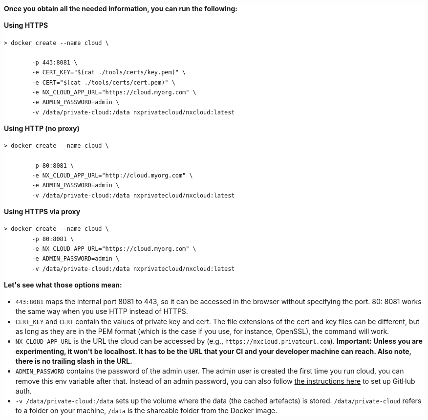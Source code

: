 **Once you obtain all the needed information, you can run the following:**

**Using HTTPS**

```shell
> docker create --name cloud \

        -p 443:8081 \
        -e CERT_KEY="$(cat ./tools/certs/key.pem)" \
        -e CERT="$(cat ./tools/certs/cert.pem)" \
        -e NX_CLOUD_APP_URL="https://cloud.myorg.com" \
        -e ADMIN_PASSWORD=admin \
        -v /data/private-cloud:/data nxprivatecloud/nxcloud:latest
```

**Using HTTP (no proxy)**

```shell
> docker create --name cloud \

        -p 80:8081 \
        -e NX_CLOUD_APP_URL="http://cloud.myorg.com" \
        -e ADMIN_PASSWORD=admin \
        -v /data/private-cloud:/data nxprivatecloud/nxcloud:latest
```

**Using HTTPS via proxy**

```shell
> docker create --name cloud \
        -p 80:8081 \
        -e NX_CLOUD_APP_URL="https://cloud.myorg.com" \
        -e ADMIN_PASSWORD=admin \
        -v /data/private-cloud:/data nxprivatecloud/nxcloud:latest
```

**Let's see what those options mean:**

- `443:8081` maps the internal port 8081 to 443, so it can be accessed in the browser without specifying the port. 80:
  8081 works the same way when you use HTTP instead of HTTPS.
- `CERT_KEY` and `CERT` contain the values of private key and cert. The file extensions of the cert and key files can be
  different, but as long as they are in the PEM format (which is the case if you use, for instance, OpenSSL), the
  command will work.
- `NX_CLOUD_APP_URL` is the URL the cloud can be accessed by (e.g., `https://nxcloud.privateurl.com`). **Important:
  Unless you are experimenting, it won't be localhost. It has to be the URL that your CI and your developer machine can
  reach. Also note, there is no trailing slash in the URL.**
- `ADMIN_PASSWORD` contains the password of the admin user. The admin user is created the first time you run cloud, you
  can remove this env variable after that. Instead of an admin password, you can also
  follow [the instructions here](/nx-cloud/private-cloud/auth-github) to set up GitHub auth.
- `-v /data/private-cloud:/data` sets up the volume where the data (the cached artefacts) is stored. `/data/private-cloud` refers to a folder
  on your machine, `/data` is the shareable folder from the Docker image.
